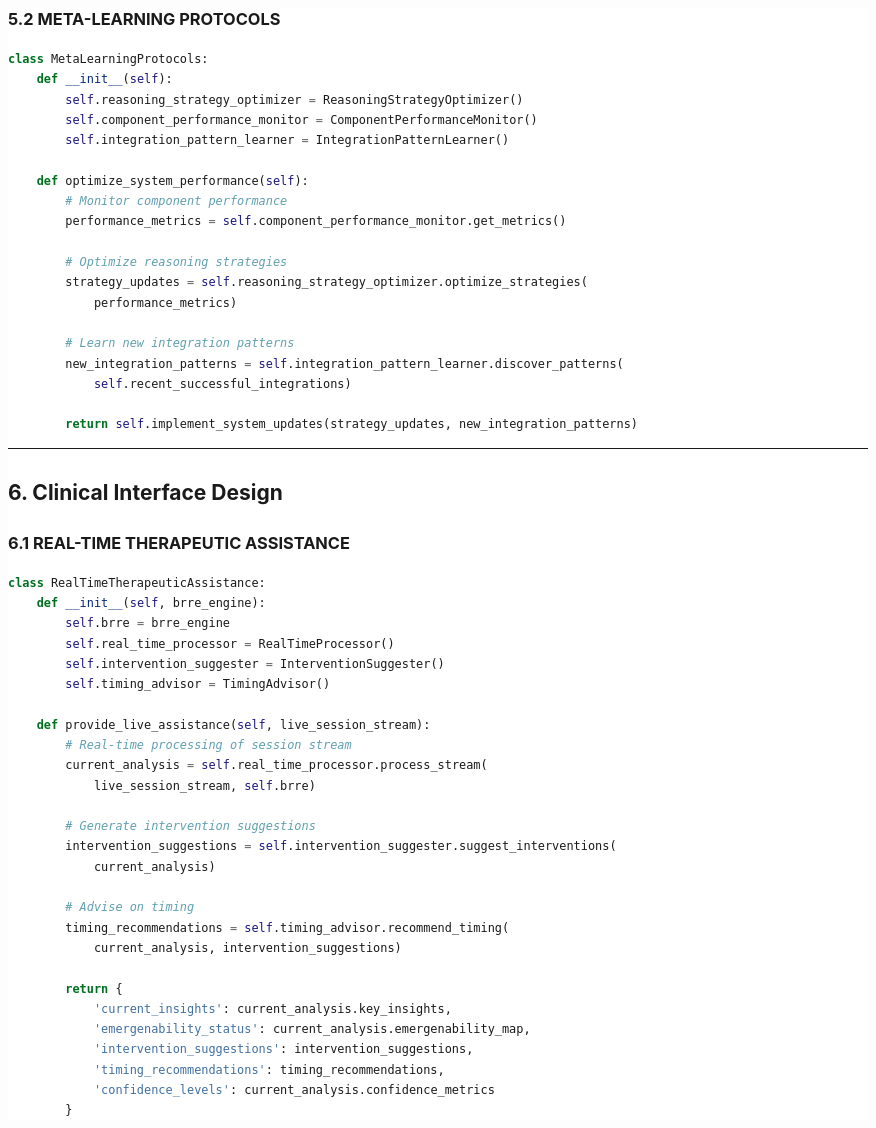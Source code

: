 ### 5.2 **META-LEARNING PROTOCOLS**

```python
class MetaLearningProtocols:
    def __init__(self):
        self.reasoning_strategy_optimizer = ReasoningStrategyOptimizer()
        self.component_performance_monitor = ComponentPerformanceMonitor()
        self.integration_pattern_learner = IntegrationPatternLearner()
    
    def optimize_system_performance(self):
        # Monitor component performance
        performance_metrics = self.component_performance_monitor.get_metrics()
        
        # Optimize reasoning strategies
        strategy_updates = self.reasoning_strategy_optimizer.optimize_strategies(
            performance_metrics)
        
        # Learn new integration patterns
        new_integration_patterns = self.integration_pattern_learner.discover_patterns(
            self.recent_successful_integrations)
        
        return self.implement_system_updates(strategy_updates, new_integration_patterns)
```

---

## 6. Clinical Interface Design

### 6.1 **REAL-TIME THERAPEUTIC ASSISTANCE**

```python
class RealTimeTherapeuticAssistance:
    def __init__(self, brre_engine):
        self.brre = brre_engine
        self.real_time_processor = RealTimeProcessor()
        self.intervention_suggester = InterventionSuggester()
        self.timing_advisor = TimingAdvisor()
    
    def provide_live_assistance(self, live_session_stream):
        # Real-time processing of session stream
        current_analysis = self.real_time_processor.process_stream(
            live_session_stream, self.brre)
        
        # Generate intervention suggestions
        intervention_suggestions = self.intervention_suggester.suggest_interventions(
            current_analysis)
        
        # Advise on timing
        timing_recommendations = self.timing_advisor.recommend_timing(
            current_analysis, intervention_suggestions)
        
        return {
            'current_insights': current_analysis.key_insights,
            'emergenability_status': current_analysis.emergenability_map,
            'intervention_suggestions': intervention_suggestions,
            'timing_recommendations': timing_recommendations,
            'confidence_levels': current_analysis.confidence_metrics
        }
```
